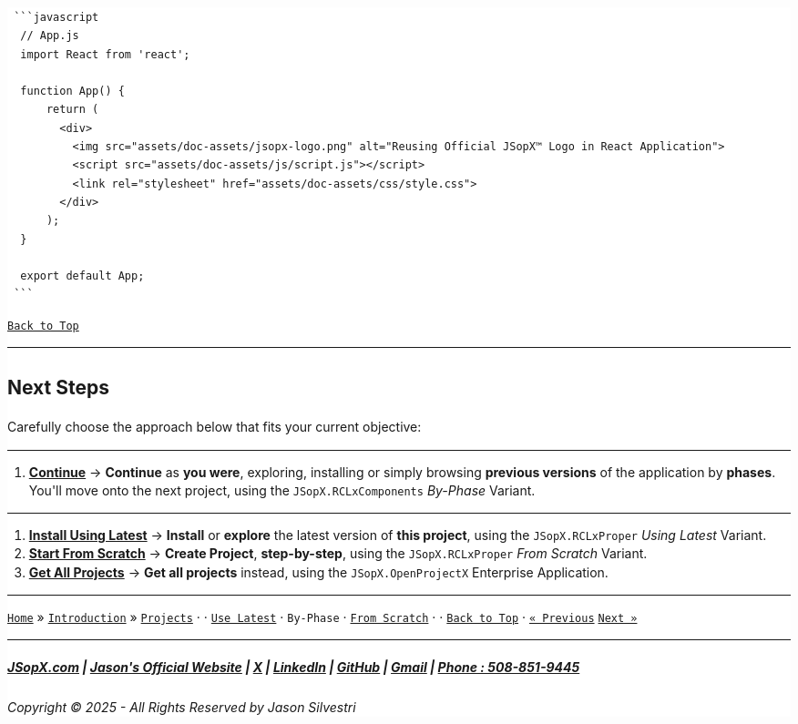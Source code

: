      ```javascript
      // App.js
      import React from 'react';

      function App() {
          return (
            <div>
              <img src="assets/doc-assets/jsopx-logo.png" alt="Reusing Official JSopX™ Logo in React Application">
              <script src="assets/doc-assets/js/script.js"></script>
              <link rel="stylesheet" href="assets/doc-assets/css/style.css">
            </div>
          );
      }
 
      export default App;
     ```

[`Back to Top`](#table-of-contents)

---

## **Next Steps**

Carefully choose the approach below that fits your current objective:

---

1. **[Continue](../../../../OpenProjects/jsopx.RCLxComponents/p1/v1/README.md)** → **Continue** as **you were**, exploring, installing or simply browsing **previous versions** of the application by **phases**. You'll move onto the next project, using the `JSopX.RCLxComponents` _By-Phase_ Variant.   

---

1. **[Install Using Latest](../../../../OpenProjects/jsopx.RCLxProper/p1/v1/README.md)** → **Install** or **explore** the latest version of **this project**, using the `JSopX.RCLxProper` _Using Latest_ Variant.  
2. **[Start From Scratch](../../../../OpenProjects/jsopx.RCLxProper/p1/v1/RECREATEME.md)** → **Create Project**, **step-by-step**, using the `JSopX.RCLxProper` _From Scratch_ Variant.
3. **[Get All Projects](../../../../OpenProjects/jsopx.OpenProjectX/README.md)** → **Get all projects** instead, using the `JSopX.OpenProjectX` Enterprise Application.

---

[`Home`](../../../../OpenProjects/jsopx.RCLxProper/p1/v1/README.md) » [`Introduction`](../../../../Introduction/) » [`Projects`](../../../../OpenProjects/jsopx.RCLxProper/p1/v1/OpenProjects/) · · [`Use Latest`](../../../../OpenProjects/jsopx.RCLxProper/README.md) · `By-Phase` · [`From Scratch`](../../../../OpenProjects/jsopx.RCLxProper/p1/v1/RECREATEME.md) · · [`Back to Top`](#table-of-contents) · [`« Previous`](../../../../OpenProjects/jsopx.RCLxAssets/p1/v1/) [`Next »`](../../../../OpenProjects/jsopx.RCLxComponents/p1/v1/)

---

##### [JSopX.com](https://www.jsopx.com/) | [Jason's Official Website](https://www.jsilvestri.com/) | [X](https://www.x.com/JasonSilvestri) | [LinkedIn](http://www.linkedin.com/in/JasonSilvestri) | [GitHub](https://github.com/JasonSilvestri) | [Gmail](mailto:therealjasonsilvestri@gmail.com) | [Phone : 508-851-9445](phoneto:508-851-9445)

###### Copyright © 2025 - All Rights Reserved by Jason Silvestri

